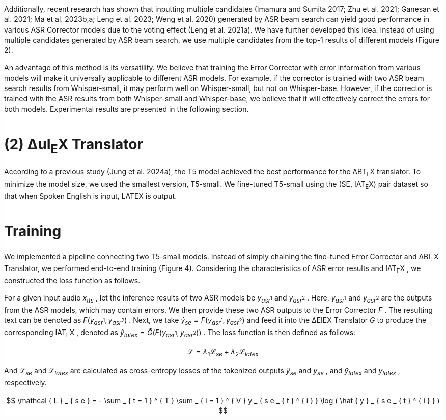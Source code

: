 Additionally, recent research has shown that inputting multiple candidates (Imamura and Sumita 2017; Zhu et al. 2021; Ganesan et al. 2021; Ma et al. 2023b,a; Leng et al. 2023; Weng et al. 2020) generated by ASR beam search can yield good performance in various ASR Corrector models due to the voting effect (Leng et al. 2021a). We have further developed this idea. Instead of using multiple candidates generated by ASR beam search, we use multiple candidates from the top-1 results of different models (Figure 2).

An advantage of this method is its versatility. We believe that training the Error Corrector with error information from various models will make it universally applicable to different ASR models. For example, if the corrector is trained with two ASR beam search results from Whisper-small, it may perform well on Whisper-small, but not on Whisper-base. However, if the corrector is trained with the ASR results from both Whisper-small and Whisper-base, we believe that it will effectively correct the errors for both models. Experimental results are presented in the following section.

# (2) $\mathbf { \Delta } \mathbf { { u } } \mathbf { { I } } _ { \mathbf { E } } \mathbf { X }$ Translator

According to a previous study (Jung et al. 2024a), the T5 model achieved the best performance for the $\mathrm { \Delta \mathrm { { B T } _ { E } X } }$ translator. To minimize the model size, we used the smallest version, T5-small. We fine-tuned T5-small using the (SE, $\mathrm { I A T } _ { \mathrm { E } } \mathrm { X } )$ pair dataset so that when Spoken English is input, LATEX is output.

# Training

We implemented a pipeline connecting two T5-small models. Instead of simply chaining the fine-tuned Error Corrector and $\mathrm { \Delta \mathrm { { B I } _ { E } X } }$ Translator, we performed end-to-end training (Figure 4). Considering the characteristics of ASR error results and $\mathrm { I A T _ { E } X }$ , we constructed the loss function as follows.

For a given input audio $x _ { t t s }$ , let the inference results of two ASR models be $y _ { a s r ^ { 1 } }$ and $y _ { a s r ^ { 2 } }$ . Here, $y _ { a s r ^ { 1 } }$ and $y _ { a s r ^ { 2 } }$ are the outputs from the ASR models, which may contain errors. We then provide these two ASR outputs to the Error Corrector $F$ . The resulting text can be denoted as $F ( y _ { a s r ^ { 1 } } , y _ { a s r ^ { 2 } } )$ . Next, we take $\hat { y } _ { s e } = F ( y _ { a s r ^ { 1 } } , y _ { a s r ^ { 2 } } )$ and feed it into the $\mathrm { \Delta \mathrm { { E I E } X } }$ Translator $G$ to produce the corresponding $\mathrm { I A T _ { E } X }$ , denoted as $\hat { y } _ { l a t e x } = \bar { G } ( F ( y _ { a s r ^ { 1 } } , y _ { a s r ^ { 2 } } ) )$ . The loss function is then defined as follows:

$$
\mathcal { L } = \lambda _ { 1 } \mathcal { L } _ { s e } + \lambda _ { 2 } \mathcal { L } _ { l a t e x }
$$

And $\mathcal { L } _ { s e }$ and $\mathcal { L } _ { l a t e x }$ are calculated as cross-entropy losses of the tokenized outputs $\hat { y } _ { s e }$ and $y _ { s e }$ , and $\hat { y } _ { l a t e x }$ and $y _ { l a t e x }$ , respectively.

$$
\mathcal { L } _ { s e } = - \sum _ { t = 1 } ^ { T } \sum _ { i = 1 } ^ { V } y _ { s e _ { t } ^ { i } } \log ( \hat { y } _ { s e _ { t } ^ { i } } )
$$
